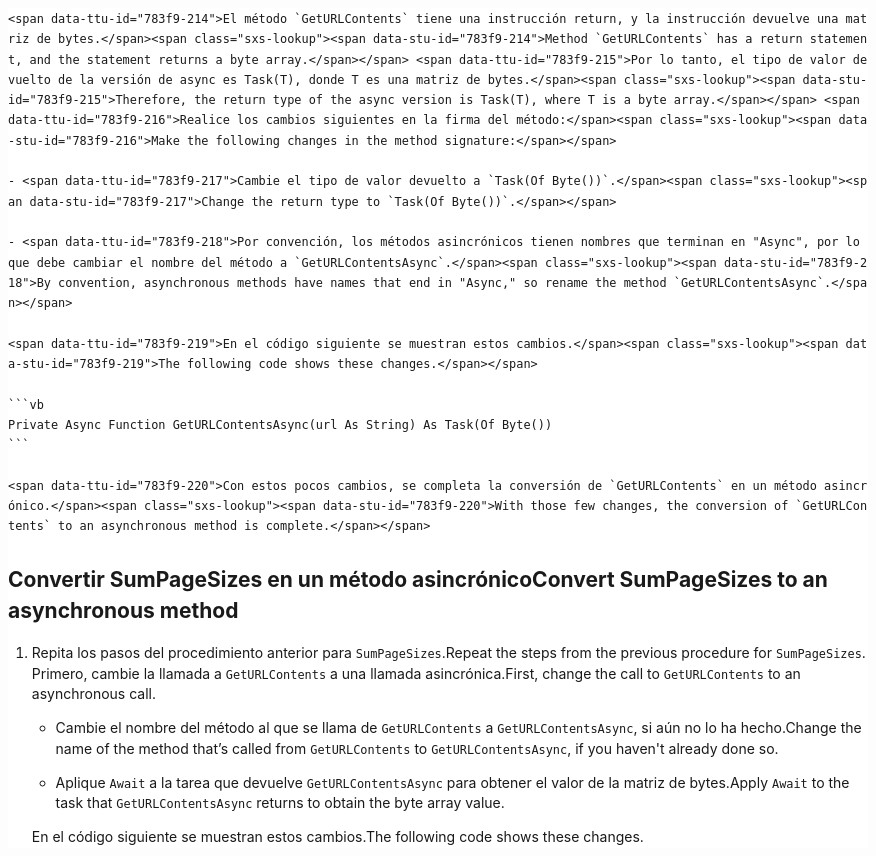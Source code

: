     <span data-ttu-id="783f9-214">El método `GetURLContents` tiene una instrucción return, y la instrucción devuelve una matriz de bytes.</span><span class="sxs-lookup"><span data-stu-id="783f9-214">Method `GetURLContents` has a return statement, and the statement returns a byte array.</span></span> <span data-ttu-id="783f9-215">Por lo tanto, el tipo de valor devuelto de la versión de async es Task(T), donde T es una matriz de bytes.</span><span class="sxs-lookup"><span data-stu-id="783f9-215">Therefore, the return type of the async version is Task(T), where T is a byte array.</span></span> <span data-ttu-id="783f9-216">Realice los cambios siguientes en la firma del método:</span><span class="sxs-lookup"><span data-stu-id="783f9-216">Make the following changes in the method signature:</span></span>

    - <span data-ttu-id="783f9-217">Cambie el tipo de valor devuelto a `Task(Of Byte())`.</span><span class="sxs-lookup"><span data-stu-id="783f9-217">Change the return type to `Task(Of Byte())`.</span></span>

    - <span data-ttu-id="783f9-218">Por convención, los métodos asincrónicos tienen nombres que terminan en "Async", por lo que debe cambiar el nombre del método a `GetURLContentsAsync`.</span><span class="sxs-lookup"><span data-stu-id="783f9-218">By convention, asynchronous methods have names that end in "Async," so rename the method `GetURLContentsAsync`.</span></span>

    <span data-ttu-id="783f9-219">En el código siguiente se muestran estos cambios.</span><span class="sxs-lookup"><span data-stu-id="783f9-219">The following code shows these changes.</span></span>

    ```vb
    Private Async Function GetURLContentsAsync(url As String) As Task(Of Byte())
    ```

    <span data-ttu-id="783f9-220">Con estos pocos cambios, se completa la conversión de `GetURLContents` en un método asincrónico.</span><span class="sxs-lookup"><span data-stu-id="783f9-220">With those few changes, the conversion of `GetURLContents` to an asynchronous method is complete.</span></span>

## <a name="convert-sumpagesizes-to-an-asynchronous-method"></a><span data-ttu-id="783f9-221">Convertir SumPageSizes en un método asincrónico</span><span class="sxs-lookup"><span data-stu-id="783f9-221">Convert SumPageSizes to an asynchronous method</span></span>

1. <span data-ttu-id="783f9-222">Repita los pasos del procedimiento anterior para `SumPageSizes`.</span><span class="sxs-lookup"><span data-stu-id="783f9-222">Repeat the steps from the previous procedure for `SumPageSizes`.</span></span> <span data-ttu-id="783f9-223">Primero, cambie la llamada a `GetURLContents` a una llamada asincrónica.</span><span class="sxs-lookup"><span data-stu-id="783f9-223">First, change the call to `GetURLContents` to an asynchronous call.</span></span>

    - <span data-ttu-id="783f9-224">Cambie el nombre del método al que se llama de `GetURLContents` a `GetURLContentsAsync`, si aún no lo ha hecho.</span><span class="sxs-lookup"><span data-stu-id="783f9-224">Change the name of the method that’s called from `GetURLContents` to `GetURLContentsAsync`, if you haven't already done so.</span></span>

    - <span data-ttu-id="783f9-225">Aplique `Await` a la tarea que devuelve `GetURLContentsAsync` para obtener el valor de la matriz de bytes.</span><span class="sxs-lookup"><span data-stu-id="783f9-225">Apply `Await` to the task that `GetURLContentsAsync` returns to obtain the byte array value.</span></span>

    <span data-ttu-id="783f9-226">En el código siguiente se muestran estos cambios.</span><span class="sxs-lookup"><span data-stu-id="783f9-226">The following code shows these changes.</span></span>
